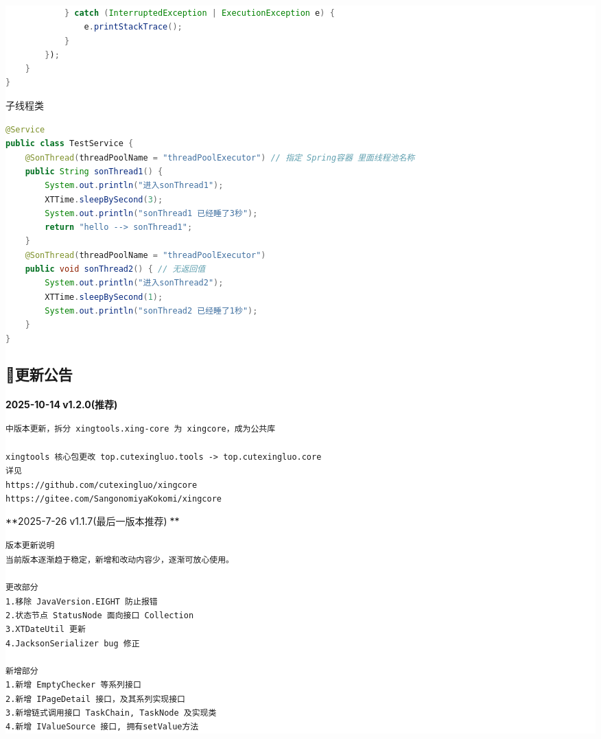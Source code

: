 ```java
            } catch (InterruptedException | ExecutionException e) {
                e.printStackTrace();
            }
        });
    }
}
```

子线程类

```java
@Service
public class TestService {
    @SonThread(threadPoolName = "threadPoolExecutor") // 指定 Spring容器 里面线程池名称
    public String sonThread1() {
        System.out.println("进入sonThread1");
        XTTime.sleepBySecond(3); 
        System.out.println("sonThread1 已经睡了3秒");
        return "hello --> sonThread1";
    }
    @SonThread(threadPoolName = "threadPoolExecutor")
    public void sonThread2() { // 无返回值
        System.out.println("进入sonThread2");
        XTTime.sleepBySecond(1);
        System.out.println("sonThread2 已经睡了1秒");
    }
}
```

##  :memo:更新公告

**2025-10-14  v1.2.0(推荐)**

```
中版本更新，拆分 xingtools.xing-core 为 xingcore，成为公共库

xingtools 核心包更改 top.cutexingluo.tools -> top.cutexingluo.core
详见
https://github.com/cutexingluo/xingcore
https://gitee.com/SangonomiyaKokomi/xingcore
```

**2025-7-26  v1.1.7(最后一版本推荐) **

```txt
版本更新说明
当前版本逐渐趋于稳定，新增和改动内容少，逐渐可放心使用。

更改部分
1.移除 JavaVersion.EIGHT 防止报错
2.状态节点 StatusNode 面向接口 Collection
3.XTDateUtil 更新
4.JacksonSerializer bug 修正

新增部分
1.新增 EmptyChecker 等系列接口
2.新增 IPageDetail 接口，及其系列实现接口
3.新增链式调用接口 TaskChain, TaskNode 及实现类
4.新增 IValueSource 接口, 拥有setValue方法
```
